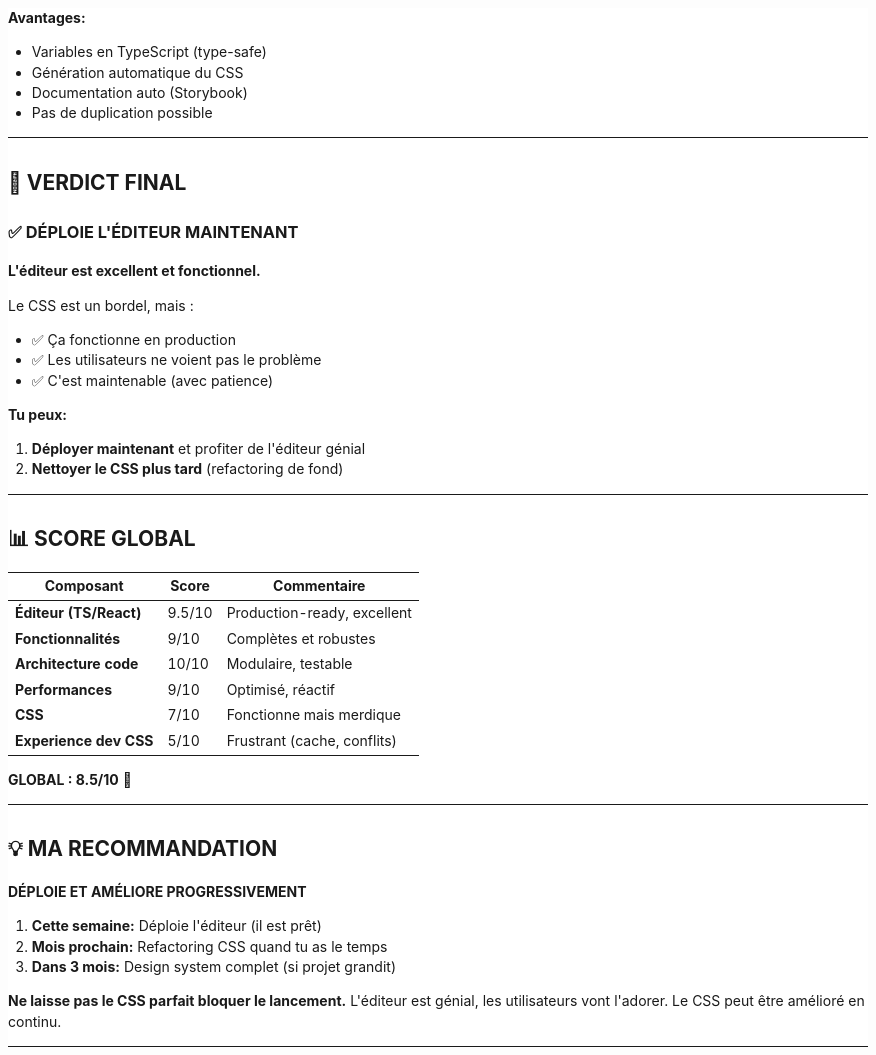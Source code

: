 **Avantages:**
- Variables en TypeScript (type-safe)
- Génération automatique du CSS
- Documentation auto (Storybook)
- Pas de duplication possible

---

## 🎯 VERDICT FINAL

### ✅ **DÉPLOIE L'ÉDITEUR MAINTENANT**

**L'éditeur est excellent et fonctionnel.**

Le CSS est un bordel, mais :
- ✅ Ça fonctionne en production
- ✅ Les utilisateurs ne voient pas le problème
- ✅ C'est maintenable (avec patience)

**Tu peux:**
1. **Déployer maintenant** et profiter de l'éditeur génial
2. **Nettoyer le CSS plus tard** (refactoring de fond)

---

## 📊 SCORE GLOBAL

| Composant | Score | Commentaire |
|-----------|-------|-------------|
| **Éditeur (TS/React)** | 9.5/10 | Production-ready, excellent |
| **Fonctionnalités** | 9/10 | Complètes et robustes |
| **Architecture code** | 10/10 | Modulaire, testable |
| **Performances** | 9/10 | Optimisé, réactif |
| **CSS** | 7/10 | Fonctionne mais merdique |
| **Experience dev CSS** | 5/10 | Frustrant (cache, conflits) |

**GLOBAL : 8.5/10** 🎯

---

## 💡 MA RECOMMANDATION

**DÉPLOIE ET AMÉLIORE PROGRESSIVEMENT**

1. **Cette semaine:** Déploie l'éditeur (il est prêt)
2. **Mois prochain:** Refactoring CSS quand tu as le temps
3. **Dans 3 mois:** Design system complet (si projet grandit)

**Ne laisse pas le CSS parfait bloquer le lancement.** L'éditeur est génial, les utilisateurs vont l'adorer. Le CSS peut être amélioré en continu.

---